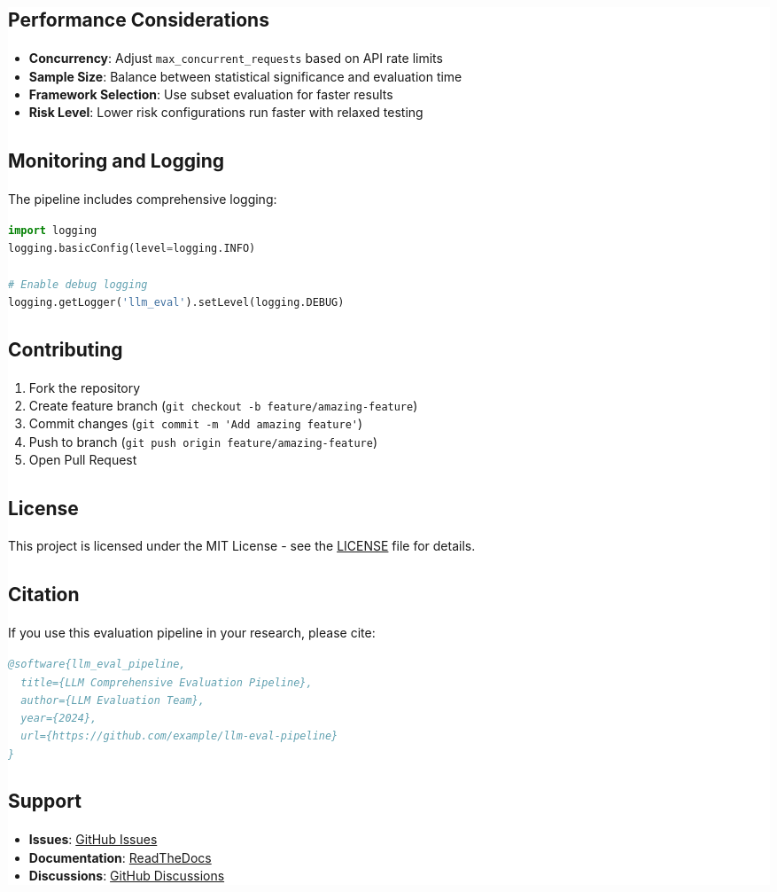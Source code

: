 
## Performance Considerations

- **Concurrency**: Adjust `max_concurrent_requests` based on API rate limits
- **Sample Size**: Balance between statistical significance and evaluation time
- **Framework Selection**: Use subset evaluation for faster results
- **Risk Level**: Lower risk configurations run faster with relaxed testing

## Monitoring and Logging

The pipeline includes comprehensive logging:

```python
import logging
logging.basicConfig(level=logging.INFO)

# Enable debug logging
logging.getLogger('llm_eval').setLevel(logging.DEBUG)
```

## Contributing

1. Fork the repository
2. Create feature branch (`git checkout -b feature/amazing-feature`)
3. Commit changes (`git commit -m 'Add amazing feature'`)
4. Push to branch (`git push origin feature/amazing-feature`)
5. Open Pull Request

## License

This project is licensed under the MIT License - see the [LICENSE](LICENSE) file for details.

## Citation

If you use this evaluation pipeline in your research, please cite:

```bibtex
@software{llm_eval_pipeline,
  title={LLM Comprehensive Evaluation Pipeline},
  author={LLM Evaluation Team},
  year={2024},
  url={https://github.com/example/llm-eval-pipeline}
}
```

## Support

- **Issues**: [GitHub Issues](https://github.com/example/llm-eval-pipeline/issues)
- **Documentation**: [ReadTheDocs](https://llm-eval-pipeline.readthedocs.io/)
- **Discussions**: [GitHub Discussions](https://github.com/example/llm-eval-pipeline/discussions)